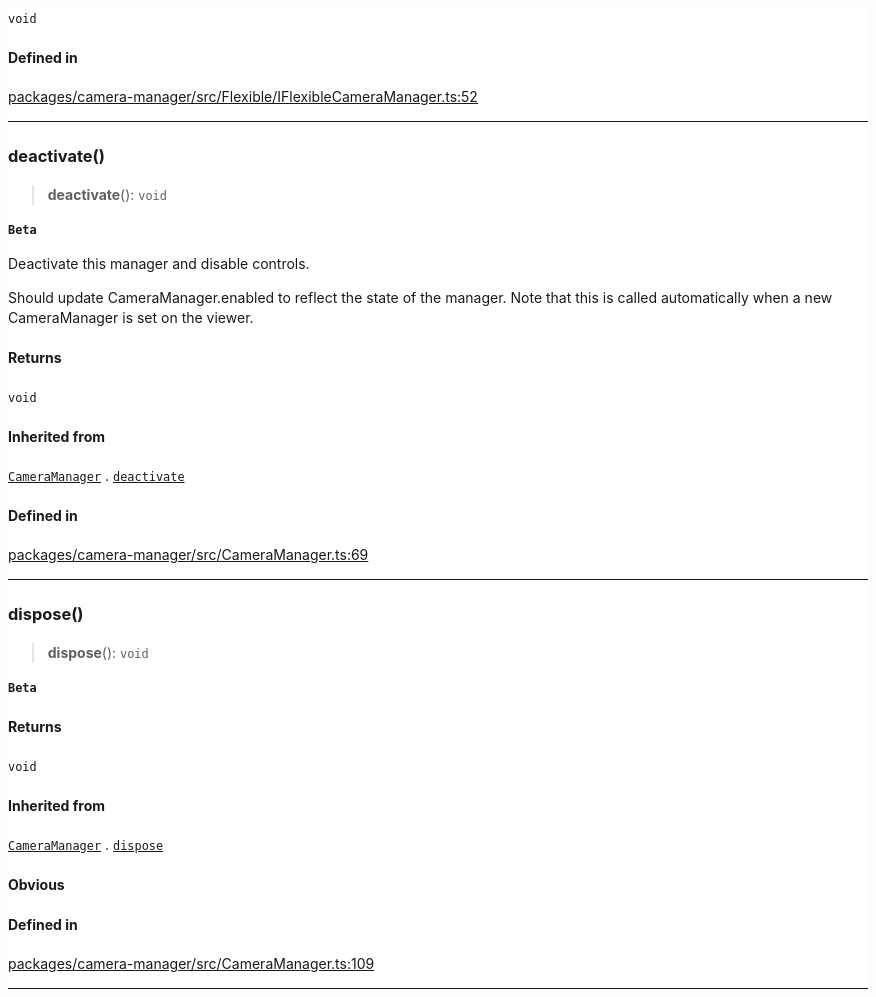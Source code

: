 `void`

#### Defined in

[packages/camera-manager/src/Flexible/IFlexibleCameraManager.ts:52](https://github.com/cognitedata/reveal/blob/2acd9d17229d2bc8e309653b4d6a39ad941e44f1/viewer/packages/camera-manager/src/Flexible/IFlexibleCameraManager.ts#L52)

***

### deactivate()

> **deactivate**(): `void`

**`Beta`**

Deactivate this manager and disable controls.

Should update CameraManager.enabled to reflect the state of the manager.
Note that this is called automatically when a new CameraManager is set on the viewer.

#### Returns

`void`

#### Inherited from

[`CameraManager`](CameraManager.md) . [`deactivate`](CameraManager.md#deactivate)

#### Defined in

[packages/camera-manager/src/CameraManager.ts:69](https://github.com/cognitedata/reveal/blob/2acd9d17229d2bc8e309653b4d6a39ad941e44f1/viewer/packages/camera-manager/src/CameraManager.ts#L69)

***

### dispose()

> **dispose**(): `void`

**`Beta`**

#### Returns

`void`

#### Inherited from

[`CameraManager`](CameraManager.md) . [`dispose`](CameraManager.md#dispose)

#### Obvious

#### Defined in

[packages/camera-manager/src/CameraManager.ts:109](https://github.com/cognitedata/reveal/blob/2acd9d17229d2bc8e309653b4d6a39ad941e44f1/viewer/packages/camera-manager/src/CameraManager.ts#L109)

***
